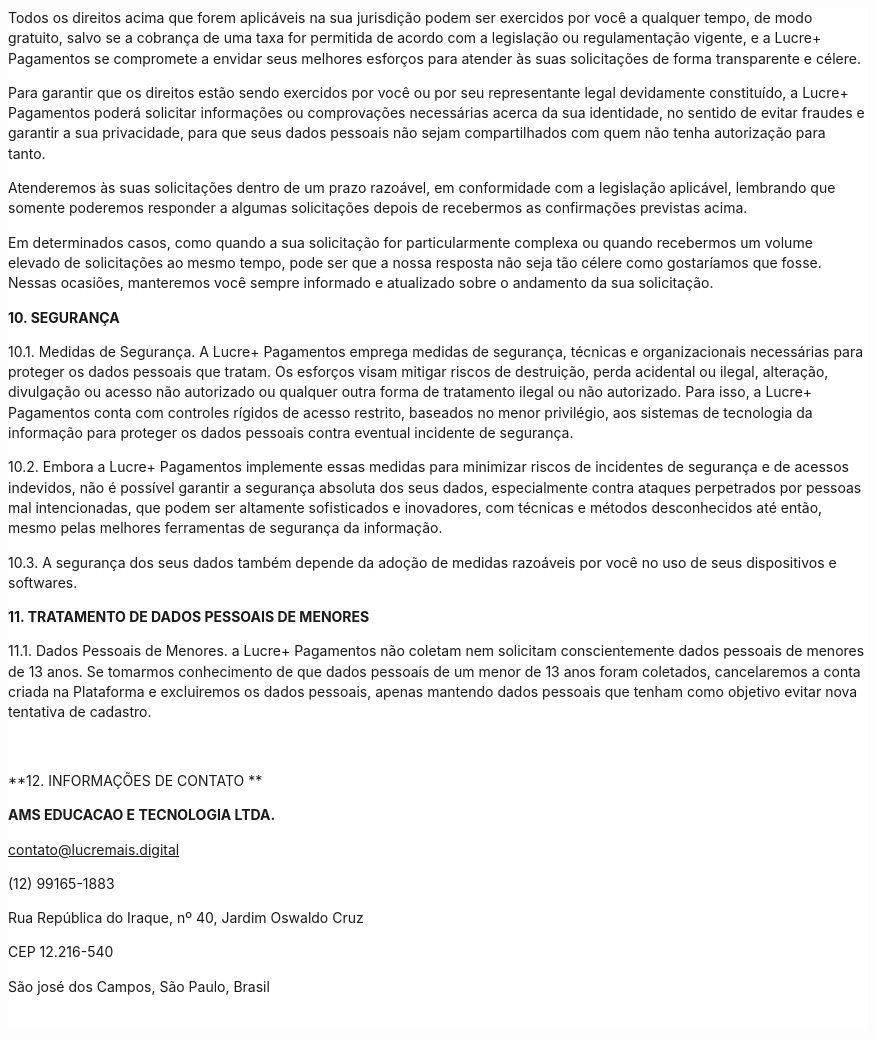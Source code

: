 Todos os direitos acima que forem aplicáveis na sua jurisdição podem ser exercidos por você a qualquer tempo, de modo gratuito, salvo se a cobrança de uma taxa for permitida de acordo com a legislação ou regulamentação vigente, e a Lucre+ Pagamentos se compromete a envidar seus melhores esforços para atender às suas solicitações de forma transparente e célere. 

Para garantir que os direitos estão sendo exercidos por você ou por seu representante legal devidamente constituído, a Lucre+ Pagamentos poderá solicitar informações ou comprovações necessárias acerca da sua identidade, no sentido de evitar fraudes e garantir a sua privacidade, para que seus dados pessoais não sejam compartilhados com quem não tenha autorização para tanto. 

Atenderemos às suas solicitações dentro de um prazo razoável, em conformidade com a legislação aplicável, lembrando que somente poderemos responder a algumas solicitações depois de recebermos as confirmações previstas acima. 

Em determinados casos, como quando a sua solicitação for particularmente complexa ou quando recebermos um volume elevado de solicitações ao mesmo tempo, pode ser que a nossa resposta não seja tão célere como gostaríamos que fosse. Nessas ocasiões, manteremos você sempre informado e atualizado sobre o andamento da sua solicitação.

**10\. SEGURANÇA**

10.1. Medidas de Segurança. A Lucre+ Pagamentos emprega medidas de segurança, técnicas e organizacionais necessárias para proteger os dados pessoais que tratam. Os esforços visam mitigar riscos de destruição, perda acidental ou ilegal, alteração, divulgação ou acesso não autorizado ou qualquer outra forma de tratamento ilegal ou não autorizado. Para isso, a Lucre+ Pagamentos conta com controles rígidos de acesso restrito, baseados no menor privilégio, aos sistemas de tecnologia da informação para proteger os dados pessoais contra eventual incidente de segurança. 

10.2. Embora a Lucre+ Pagamentos implemente essas medidas para minimizar riscos de incidentes de segurança e de acessos indevidos, não é possível garantir a segurança absoluta dos seus dados, especialmente contra ataques perpetrados por pessoas mal intencionadas, que podem ser altamente sofisticados e inovadores, com técnicas e métodos desconhecidos até então, mesmo pelas melhores ferramentas de segurança da informação. 

10.3. A segurança dos seus dados também depende da adoção de medidas razoáveis por você no uso de seus dispositivos e softwares.

**11\. TRATAMENTO DE DADOS PESSOAIS DE MENORES**

11.1. Dados Pessoais de Menores. a Lucre+ Pagamentos não coletam nem solicitam conscientemente dados pessoais de menores de 13 anos. Se tomarmos conhecimento de que dados pessoais de um menor de 13 anos foram coletados, cancelaremos a conta criada na Plataforma e excluiremos os dados pessoais, apenas mantendo dados pessoais que tenham como objetivo evitar nova tentativa de cadastro.

 

**12\. INFORMAÇÕES DE CONTATO **

**AMS EDUCACAO E TECNOLOGIA LTDA.** 

[contato@lucremais.digital](mailto:contato@lucremais.digital)

(12) 99165-1883

Rua República do Iraque, nº 40, Jardim Oswaldo Cruz

CEP 12.216-540

São josé dos Campos, São Paulo, Brasil

 


